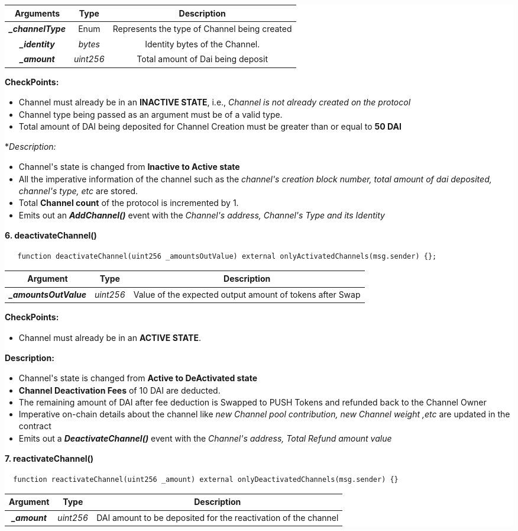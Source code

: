 |      Arguments      |    Type   |                  Description                 |
| :-----------------: | :-------: | :------------------------------------------: |
| _**\_channelType**_ |    Enum   | Represents the type of Channel being created |
|   _**\_identity**_  |  _bytes_  |        Identity bytes of the Channel.        |
|    _**\_amount**_   | _uint256_ |       Total amount of Dai being deposit      |

**CheckPoints:**

* Channel must already be in an **INACTIVE STATE**, i.e., _Channel is not already created on the protocol_
* Channel type being passed as an argument must be of a valid type.
* Total amount of DAI being deposited for Channel Creation must be greater than or equal to **50 DAI**

\*_Description:_

* Channel's state is changed from **Inactive to Active state**
* All the imperative information of the channel such as the  _channel's creation block number, total amount of dai deposited, channel's type, etc_ are stored.
* Total **Channel count** of the protocol is incremented by 1.
* Emits out an _**AddChannel()**_ event with the _Channel's address, Channel's Type and its Identity_

**6. deactivateChannel()**

```
   function deactivateChannel(uint256 _amountsOutValue) external onlyActivatedChannels(msg.sender) {};
```

|         Argument        |    Type   |                        Description                       |
| :---------------------: | :-------: | :------------------------------------------------------: |
| _**\_amountsOutValue**_ | _uint256_ | Value of the expected output amount of tokens after Swap |

**CheckPoints:**

* Channel must already be in an **ACTIVE STATE**.

**Description:**

* Channel's state is changed from **Active to DeActivated state**
* **Channel Deactivation Fees** of 10 DAI are deducted.
* The remaining amount of DAI after fee deduction is Swapped to PUSH Tokens and refunded back to the Channel Owner
* Imperative on-chain details about the channel like _new Channel pool contribution, new Channel weight ,etc_ are updated in the contract
* Emits out a _**DeactivateChannel()**_ event with the _Channel's address, Total Refund amount value_

**7. reactivateChannel()**

```
  function reactivateChannel(uint256 _amount) external onlyDeactivatedChannels(msg.sender) {}
```

|    Argument    |    Type   |                           Description                          |
| :------------: | :-------: | :------------------------------------------------------------: |
| _**\_amount**_ | _uint256_ | DAI amount to be deposited for the reactivation of the channel |
